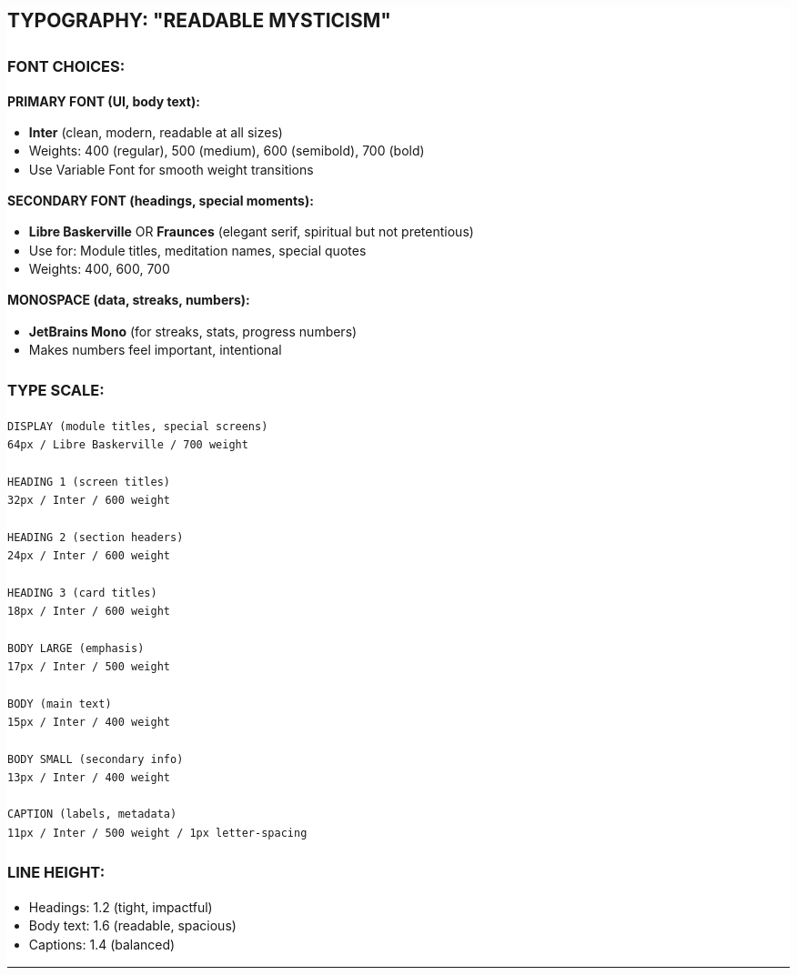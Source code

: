 
## TYPOGRAPHY: "READABLE MYSTICISM"

### **FONT CHOICES:**

**PRIMARY FONT (UI, body text):**
- **Inter** (clean, modern, readable at all sizes)
- Weights: 400 (regular), 500 (medium), 600 (semibold), 700 (bold)
- Use Variable Font for smooth weight transitions

**SECONDARY FONT (headings, special moments):**
- **Libre Baskerville** OR **Fraunces** (elegant serif, spiritual but not pretentious)
- Use for: Module titles, meditation names, special quotes
- Weights: 400, 600, 700

**MONOSPACE (data, streaks, numbers):**
- **JetBrains Mono** (for streaks, stats, progress numbers)
- Makes numbers feel important, intentional

### **TYPE SCALE:**

```
DISPLAY (module titles, special screens)
64px / Libre Baskerville / 700 weight

HEADING 1 (screen titles)
32px / Inter / 600 weight

HEADING 2 (section headers)
24px / Inter / 600 weight

HEADING 3 (card titles)
18px / Inter / 600 weight

BODY LARGE (emphasis)
17px / Inter / 500 weight

BODY (main text)
15px / Inter / 400 weight

BODY SMALL (secondary info)
13px / Inter / 400 weight

CAPTION (labels, metadata)
11px / Inter / 500 weight / 1px letter-spacing
```

### **LINE HEIGHT:**
- Headings: 1.2 (tight, impactful)
- Body text: 1.6 (readable, spacious)
- Captions: 1.4 (balanced)

---
